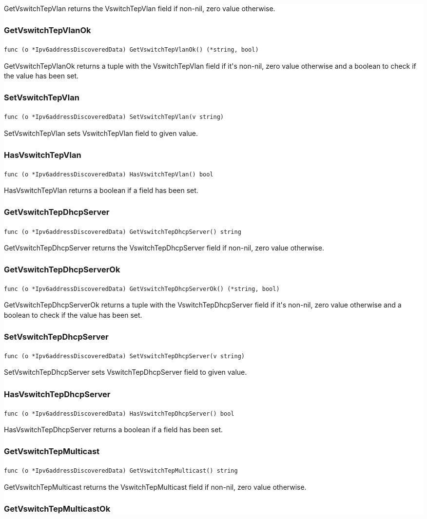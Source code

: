 GetVswitchTepVlan returns the VswitchTepVlan field if non-nil, zero value otherwise.

### GetVswitchTepVlanOk

`func (o *Ipv6addressDiscoveredData) GetVswitchTepVlanOk() (*string, bool)`

GetVswitchTepVlanOk returns a tuple with the VswitchTepVlan field if it's non-nil, zero value otherwise
and a boolean to check if the value has been set.

### SetVswitchTepVlan

`func (o *Ipv6addressDiscoveredData) SetVswitchTepVlan(v string)`

SetVswitchTepVlan sets VswitchTepVlan field to given value.

### HasVswitchTepVlan

`func (o *Ipv6addressDiscoveredData) HasVswitchTepVlan() bool`

HasVswitchTepVlan returns a boolean if a field has been set.

### GetVswitchTepDhcpServer

`func (o *Ipv6addressDiscoveredData) GetVswitchTepDhcpServer() string`

GetVswitchTepDhcpServer returns the VswitchTepDhcpServer field if non-nil, zero value otherwise.

### GetVswitchTepDhcpServerOk

`func (o *Ipv6addressDiscoveredData) GetVswitchTepDhcpServerOk() (*string, bool)`

GetVswitchTepDhcpServerOk returns a tuple with the VswitchTepDhcpServer field if it's non-nil, zero value otherwise
and a boolean to check if the value has been set.

### SetVswitchTepDhcpServer

`func (o *Ipv6addressDiscoveredData) SetVswitchTepDhcpServer(v string)`

SetVswitchTepDhcpServer sets VswitchTepDhcpServer field to given value.

### HasVswitchTepDhcpServer

`func (o *Ipv6addressDiscoveredData) HasVswitchTepDhcpServer() bool`

HasVswitchTepDhcpServer returns a boolean if a field has been set.

### GetVswitchTepMulticast

`func (o *Ipv6addressDiscoveredData) GetVswitchTepMulticast() string`

GetVswitchTepMulticast returns the VswitchTepMulticast field if non-nil, zero value otherwise.

### GetVswitchTepMulticastOk
